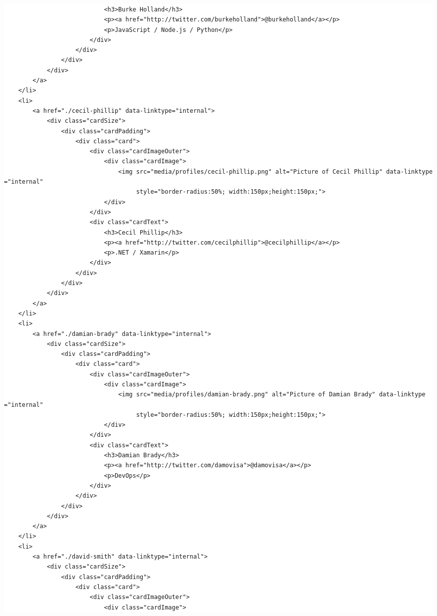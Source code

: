                                 <h3>Burke Holland</h3>
                                <p><a href="http://twitter.com/burkeholland">@burkeholland</a></p>
                                <p>JavaScript / Node.js / Python</p>
                            </div>
                        </div>
                    </div>
                </div>
            </a>
        </li>
        <li>
            <a href="./cecil-phillip" data-linktype="internal">
                <div class="cardSize">
                    <div class="cardPadding">
                        <div class="card">
                            <div class="cardImageOuter">
                                <div class="cardImage">
                                    <img src="media/profiles/cecil-phillip.png" alt="Picture of Cecil Phillip" data-linktype="internal"
                                         style="border-radius:50%; width:150px;height:150px;">
                                </div>
                            </div>
                            <div class="cardText">
                                <h3>Cecil Phillip</h3>
                                <p><a href="http://twitter.com/cecilphillip">@cecilphillip</a></p>
                                <p>.NET / Xamarin</p>
                            </div>
                        </div>
                    </div>
                </div>
            </a>
        </li>
        <li>
            <a href="./damian-brady" data-linktype="internal">
                <div class="cardSize">
                    <div class="cardPadding">
                        <div class="card">
                            <div class="cardImageOuter">
                                <div class="cardImage">
                                    <img src="media/profiles/damian-brady.png" alt="Picture of Damian Brady" data-linktype="internal"
                                         style="border-radius:50%; width:150px;height:150px;">
                                </div>
                            </div>
                            <div class="cardText">
                                <h3>Damian Brady</h3>
                                <p><a href="http://twitter.com/damovisa">@damovisa</a></p>
                                <p>DevOps</p>
                            </div>
                        </div>
                    </div>
                </div>
            </a>
        </li>
        <li>
            <a href="./david-smith" data-linktype="internal">
                <div class="cardSize">
                    <div class="cardPadding">
                        <div class="card">
                            <div class="cardImageOuter">
                                <div class="cardImage">